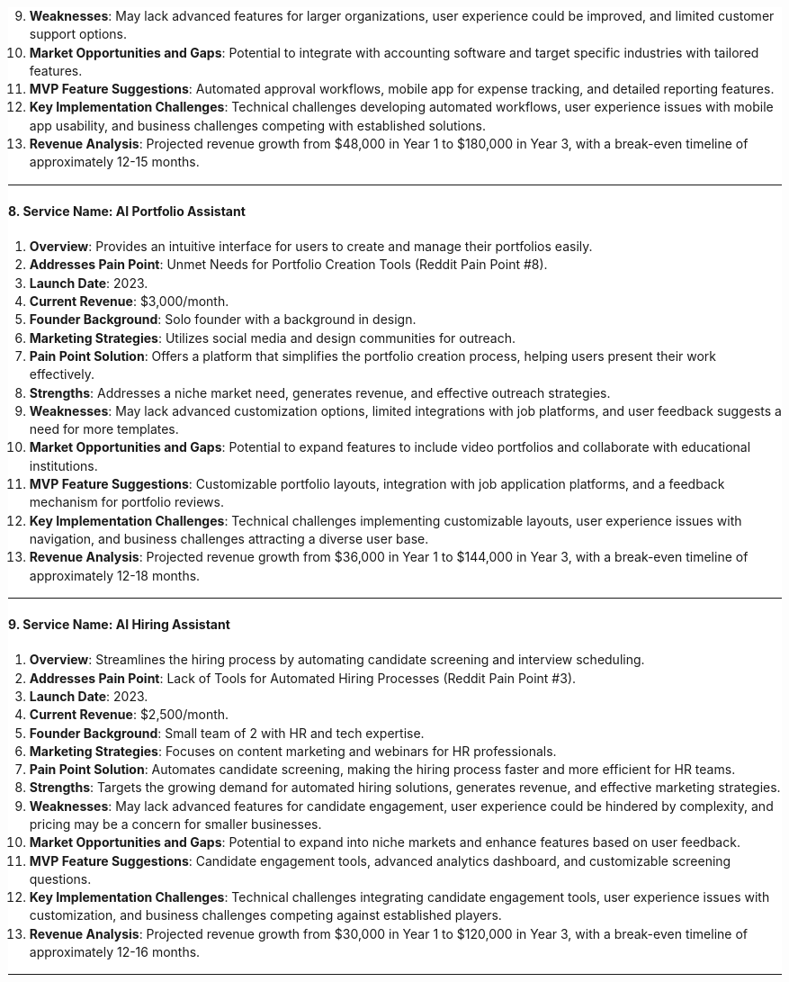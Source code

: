 9. **Weaknesses**: May lack advanced features for larger organizations, user experience could be improved, and limited customer support options.
10. **Market Opportunities and Gaps**: Potential to integrate with accounting software and target specific industries with tailored features.
11. **MVP Feature Suggestions**: Automated approval workflows, mobile app for expense tracking, and detailed reporting features.
12. **Key Implementation Challenges**: Technical challenges developing automated workflows, user experience issues with mobile app usability, and business challenges competing with established solutions.
13. **Revenue Analysis**: Projected revenue growth from $48,000 in Year 1 to $180,000 in Year 3, with a break-even timeline of approximately 12-15 months.

---

#### 8. **Service Name**: AI Portfolio Assistant
1. **Overview**: Provides an intuitive interface for users to create and manage their portfolios easily.
2. **Addresses Pain Point**: Unmet Needs for Portfolio Creation Tools (Reddit Pain Point #8).
3. **Launch Date**: 2023.
4. **Current Revenue**: $3,000/month.
5. **Founder Background**: Solo founder with a background in design.
6. **Marketing Strategies**: Utilizes social media and design communities for outreach.
7. **Pain Point Solution**: Offers a platform that simplifies the portfolio creation process, helping users present their work effectively.
8. **Strengths**: Addresses a niche market need, generates revenue, and effective outreach strategies.
9. **Weaknesses**: May lack advanced customization options, limited integrations with job platforms, and user feedback suggests a need for more templates.
10. **Market Opportunities and Gaps**: Potential to expand features to include video portfolios and collaborate with educational institutions.
11. **MVP Feature Suggestions**: Customizable portfolio layouts, integration with job application platforms, and a feedback mechanism for portfolio reviews.
12. **Key Implementation Challenges**: Technical challenges implementing customizable layouts, user experience issues with navigation, and business challenges attracting a diverse user base.
13. **Revenue Analysis**: Projected revenue growth from $36,000 in Year 1 to $144,000 in Year 3, with a break-even timeline of approximately 12-18 months.

---

#### 9. **Service Name**: AI Hiring Assistant
1. **Overview**: Streamlines the hiring process by automating candidate screening and interview scheduling.
2. **Addresses Pain Point**: Lack of Tools for Automated Hiring Processes (Reddit Pain Point #3).
3. **Launch Date**: 2023.
4. **Current Revenue**: $2,500/month.
5. **Founder Background**: Small team of 2 with HR and tech expertise.
6. **Marketing Strategies**: Focuses on content marketing and webinars for HR professionals.
7. **Pain Point Solution**: Automates candidate screening, making the hiring process faster and more efficient for HR teams.
8. **Strengths**: Targets the growing demand for automated hiring solutions, generates revenue, and effective marketing strategies.
9. **Weaknesses**: May lack advanced features for candidate engagement, user experience could be hindered by complexity, and pricing may be a concern for smaller businesses.
10. **Market Opportunities and Gaps**: Potential to expand into niche markets and enhance features based on user feedback.
11. **MVP Feature Suggestions**: Candidate engagement tools, advanced analytics dashboard, and customizable screening questions.
12. **Key Implementation Challenges**: Technical challenges integrating candidate engagement tools, user experience issues with customization, and business challenges competing against established players.
13. **Revenue Analysis**: Projected revenue growth from $30,000 in Year 1 to $120,000 in Year 3, with a break-even timeline of approximately 12-16 months.

---